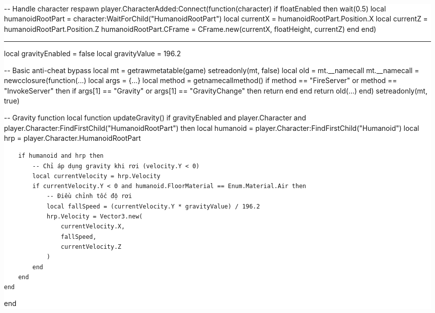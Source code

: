 -- Handle character respawn
player.CharacterAdded:Connect(function(character)
    if floatEnabled then
        wait(0.5)
        local humanoidRootPart = character:WaitForChild("HumanoidRootPart")
        local currentX = humanoidRootPart.Position.X
        local currentZ = humanoidRootPart.Position.Z
        humanoidRootPart.CFrame = CFrame.new(currentX, floatHeight, currentZ)
    end
end)

--------------------
local gravityEnabled = false
local gravityValue = 196.2

-- Basic anti-cheat bypass
local mt = getrawmetatable(game)
setreadonly(mt, false)
local old = mt.__namecall
mt.__namecall = newcclosure(function(...)
    local args = {...}
    local method = getnamecallmethod()
    if method == "FireServer" or method == "InvokeServer" then
        if args[1] == "Gravity" or args[1] == "GravityChange" then
            return
        end
    end
    return old(...)
end)
setreadonly(mt, true)

-- Gravity function
local function updateGravity()
    if gravityEnabled and player.Character and player.Character:FindFirstChild("HumanoidRootPart") then
        local humanoid = player.Character:FindFirstChild("Humanoid")
        local hrp = player.Character.HumanoidRootPart
        
        if humanoid and hrp then
            -- Chỉ áp dụng gravity khi rơi (velocity.Y < 0)
            local currentVelocity = hrp.Velocity
            if currentVelocity.Y < 0 and humanoid.FloorMaterial == Enum.Material.Air then
                -- Điều chỉnh tốc độ rơi
                local fallSpeed = (currentVelocity.Y * gravityValue) / 196.2
                hrp.Velocity = Vector3.new(
                    currentVelocity.X,
                    fallSpeed,
                    currentVelocity.Z
                )
            end
        end
    end
end
